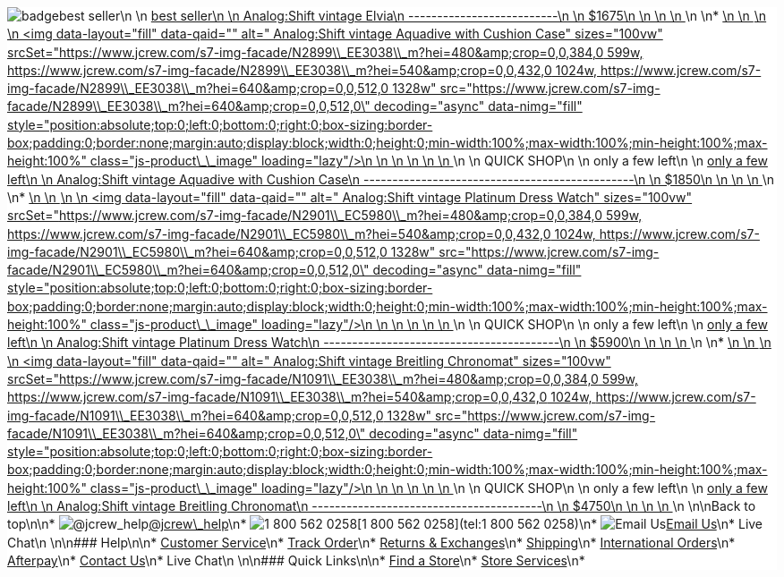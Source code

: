 ![badge](https://www.jcrew.com/s7-img-facade/TS)best seller\n    \n    [best seller\n    \n    Analog:Shift vintage Elvia\n    --------------------------\n    \n    $1675\n    \n    \n    \n    ](/p/mens/categories/accessories/watches-and-jewelry/watches/analogshift-vintage-elvia/N2864?display=standard&fit=Classic&color_name=stainless-steel&colorProductCode=N2864)\n    \n*   [\n    \n    ![ Analog:Shift vintage Aquadive with Cushion Case](data:image/gif;base64,R0lGODlhAQABAIAAAAAAAP///yH5BAEAAAAALAAAAAABAAEAAAIBRAA7)\n    \n    <img data-layout=\"fill\" data-qaid=\"\" alt=\" Analog:Shift vintage Aquadive with Cushion Case\" sizes=\"100vw\" srcSet=\"https://www.jcrew.com/s7-img-facade/N2899\\_EE3038\\_m?hei=480&amp;crop=0,0,384,0 599w, https://www.jcrew.com/s7-img-facade/N2899\\_EE3038\\_m?hei=540&amp;crop=0,0,432,0 1024w, https://www.jcrew.com/s7-img-facade/N2899\\_EE3038\\_m?hei=640&amp;crop=0,0,512,0 1328w\" src=\"https://www.jcrew.com/s7-img-facade/N2899\\_EE3038\\_m?hei=640&amp;crop=0,0,512,0\" decoding=\"async\" data-nimg=\"fill\" style=\"position:absolute;top:0;left:0;bottom:0;right:0;box-sizing:border-box;padding:0;border:none;margin:auto;display:block;width:0;height:0;min-width:100%;max-width:100%;min-height:100%;max-height:100%\" class=\"js-product\\_\\_image\" loading=\"lazy\"/>\n    \n    \n    \n    \n    \n    ](/p/mens/categories/accessories/watches-and-jewelry/watches/analogshift-vintage-aquadive-with-cushion-case/N2899?display=standard&fit=Classic&color_name=stainless-steel&colorProductCode=N2899)\n    \n    QUICK SHOP\n    \n    only a few left\n    \n    [only a few left\n    \n    Analog:Shift vintage Aquadive with Cushion Case\n    -----------------------------------------------\n    \n    $1850\n    \n    \n    \n    ](/p/mens/categories/accessories/watches-and-jewelry/watches/analogshift-vintage-aquadive-with-cushion-case/N2899?display=standard&fit=Classic&color_name=stainless-steel&colorProductCode=N2899)\n    \n*   [\n    \n    ![ Analog:Shift vintage Platinum Dress Watch](data:image/gif;base64,R0lGODlhAQABAIAAAAAAAP///yH5BAEAAAAALAAAAAABAAEAAAIBRAA7)\n    \n    <img data-layout=\"fill\" data-qaid=\"\" alt=\" Analog:Shift vintage Platinum Dress Watch\" sizes=\"100vw\" srcSet=\"https://www.jcrew.com/s7-img-facade/N2901\\_EC5980\\_m?hei=480&amp;crop=0,0,384,0 599w, https://www.jcrew.com/s7-img-facade/N2901\\_EC5980\\_m?hei=540&amp;crop=0,0,432,0 1024w, https://www.jcrew.com/s7-img-facade/N2901\\_EC5980\\_m?hei=640&amp;crop=0,0,512,0 1328w\" src=\"https://www.jcrew.com/s7-img-facade/N2901\\_EC5980\\_m?hei=640&amp;crop=0,0,512,0\" decoding=\"async\" data-nimg=\"fill\" style=\"position:absolute;top:0;left:0;bottom:0;right:0;box-sizing:border-box;padding:0;border:none;margin:auto;display:block;width:0;height:0;min-width:100%;max-width:100%;min-height:100%;max-height:100%\" class=\"js-product\\_\\_image\" loading=\"lazy\"/>\n    \n    \n    \n    \n    \n    ](/p/mens/categories/accessories/watches-and-jewelry/watches/analogshift-vintage-platinum-dress-watch/N2901?display=standard&fit=Classic&color_name=platinum&colorProductCode=N2901)\n    \n    QUICK SHOP\n    \n    only a few left\n    \n    [only a few left\n    \n    Analog:Shift vintage Platinum Dress Watch\n    -----------------------------------------\n    \n    $5900\n    \n    \n    \n    ](/p/mens/categories/accessories/watches-and-jewelry/watches/analogshift-vintage-platinum-dress-watch/N2901?display=standard&fit=Classic&color_name=platinum&colorProductCode=N2901)\n    \n*   [\n    \n    ![ Analog:Shift vintage Breitling Chronomat](data:image/gif;base64,R0lGODlhAQABAIAAAAAAAP///yH5BAEAAAAALAAAAAABAAEAAAIBRAA7)\n    \n    <img data-layout=\"fill\" data-qaid=\"\" alt=\" Analog:Shift vintage Breitling Chronomat\" sizes=\"100vw\" srcSet=\"https://www.jcrew.com/s7-img-facade/N1091\\_EE3038\\_m?hei=480&amp;crop=0,0,384,0 599w, https://www.jcrew.com/s7-img-facade/N1091\\_EE3038\\_m?hei=540&amp;crop=0,0,432,0 1024w, https://www.jcrew.com/s7-img-facade/N1091\\_EE3038\\_m?hei=640&amp;crop=0,0,512,0 1328w\" src=\"https://www.jcrew.com/s7-img-facade/N1091\\_EE3038\\_m?hei=640&amp;crop=0,0,512,0\" decoding=\"async\" data-nimg=\"fill\" style=\"position:absolute;top:0;left:0;bottom:0;right:0;box-sizing:border-box;padding:0;border:none;margin:auto;display:block;width:0;height:0;min-width:100%;max-width:100%;min-height:100%;max-height:100%\" class=\"js-product\\_\\_image\" loading=\"lazy\"/>\n    \n    \n    \n    \n    \n    ](/p/mens/categories/accessories/watches-and-jewelry/watches/analogshift-vintage-breitling-chronomat/N1091?display=standard&fit=Classic&color_name=stainless-steel&colorProductCode=N1091)\n    \n    QUICK SHOP\n    \n    only a few left\n    \n    [only a few left\n    \n    Analog:Shift vintage Breitling Chronomat\n    ----------------------------------------\n    \n    $4750\n    \n    \n    \n    ](/p/mens/categories/accessories/watches-and-jewelry/watches/analogshift-vintage-breitling-chronomat/N1091?display=standard&fit=Classic&color_name=stainless-steel&colorProductCode=N1091)\n    \n\nBack to top\n\n*   ![@jcrew_help](/next-static/images/sidecar-modules/footer/twitter-2.svg)[@jcrew\\_help](https://twitter.com/jcrew_help)\n*   ![1 800 562 0258](/next-static/images/sidecar-modules/footer/phone-2.svg)[1 800 562 0258](tel:1 800 562 0258)\n*   ![Email Us](/next-static/images/sidecar-modules/footer/email.svg)[Email Us](mailto:help@jcrew.com)\n*   Live Chat\n    \n\n### Help\n\n*   [Customer Service](/help/customer-service)\n*   [Track Order](/help/order-status)\n*   [Returns & Exchanges](/help/returns-exchanges)\n*   [Shipping](/help/shipping-handling)\n*   [International Orders](/help/international-orders)\n*   [Afterpay](/afterpay-faq)\n*   [Contact Us](/help/contact-us)\n*   Live Chat\n    \n\n### Quick Links\n\n*   [Find a Store](https://stores.jcrew.com/search)\n*   [Store Services](/s/store-services)\n*